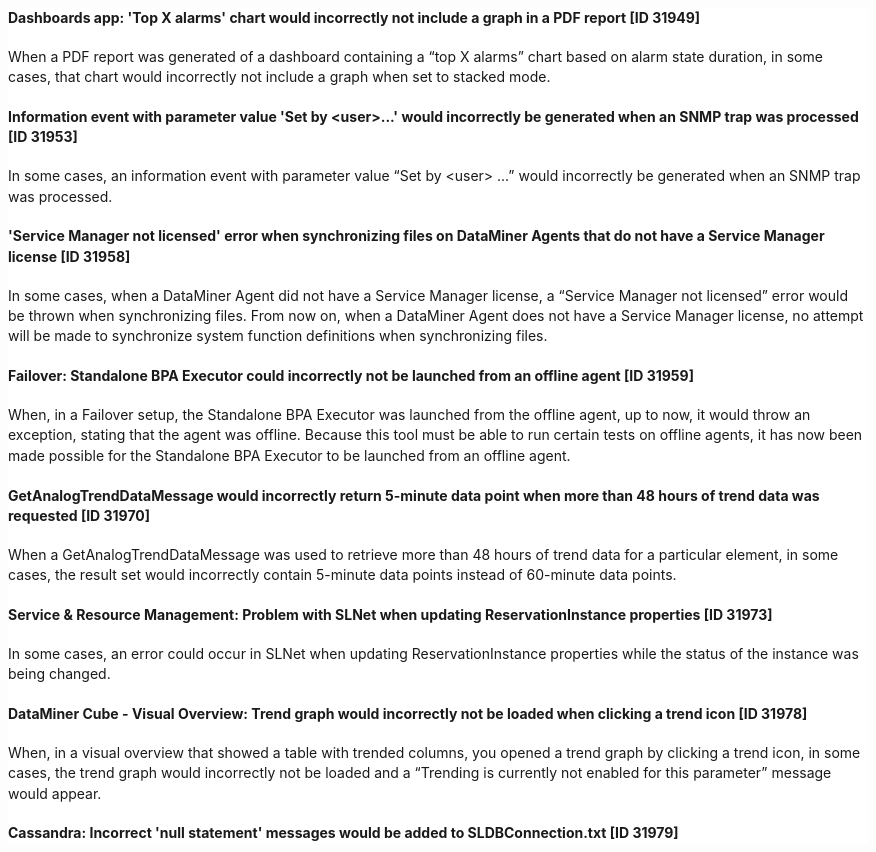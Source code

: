 #### Dashboards app: 'Top X alarms' chart would incorrectly not include a graph in a PDF report \[ID 31949\]

When a PDF report was generated of a dashboard containing a “top X alarms” chart based on alarm state duration, in some cases, that chart would incorrectly not include a graph when set to stacked mode.

#### Information event with parameter value 'Set by \<user>...' would incorrectly be generated when an SNMP trap was processed \[ID 31953\]

In some cases, an information event with parameter value “Set by \<user> ...” would incorrectly be generated when an SNMP trap was processed.

#### 'Service Manager not licensed' error when synchronizing files on DataMiner Agents that do not have a Service Manager license \[ID 31958\]

In some cases, when a DataMiner Agent did not have a Service Manager license, a “Service Manager not licensed” error would be thrown when synchronizing files. From now on, when a DataMiner Agent does not have a Service Manager license, no attempt will be made to synchronize system function definitions when synchronizing files.

#### Failover: Standalone BPA Executor could incorrectly not be launched from an offline agent \[ID 31959\]

When, in a Failover setup, the Standalone BPA Executor was launched from the offline agent, up to now, it would throw an exception, stating that the agent was offline. Because this tool must be able to run certain tests on offline agents, it has now been made possible for the Standalone BPA Executor to be launched from an offline agent.

#### GetAnalogTrendDataMessage would incorrectly return 5-minute data point when more than 48 hours of trend data was requested \[ID 31970\]

When a GetAnalogTrendDataMessage was used to retrieve more than 48 hours of trend data for a particular element, in some cases, the result set would incorrectly contain 5-minute data points instead of 60-minute data points.

#### Service & Resource Management: Problem with SLNet when updating ReservationInstance properties \[ID 31973\]

In some cases, an error could occur in SLNet when updating ReservationInstance properties while the status of the instance was being changed.

#### DataMiner Cube - Visual Overview: Trend graph would incorrectly not be loaded when clicking a trend icon \[ID 31978\]

When, in a visual overview that showed a table with trended columns, you opened a trend graph by clicking a trend icon, in some cases, the trend graph would incorrectly not be loaded and a “Trending is currently not enabled for this parameter” message would appear.

#### Cassandra: Incorrect 'null statement' messages would be added to SLDBConnection.txt \[ID 31979\]
